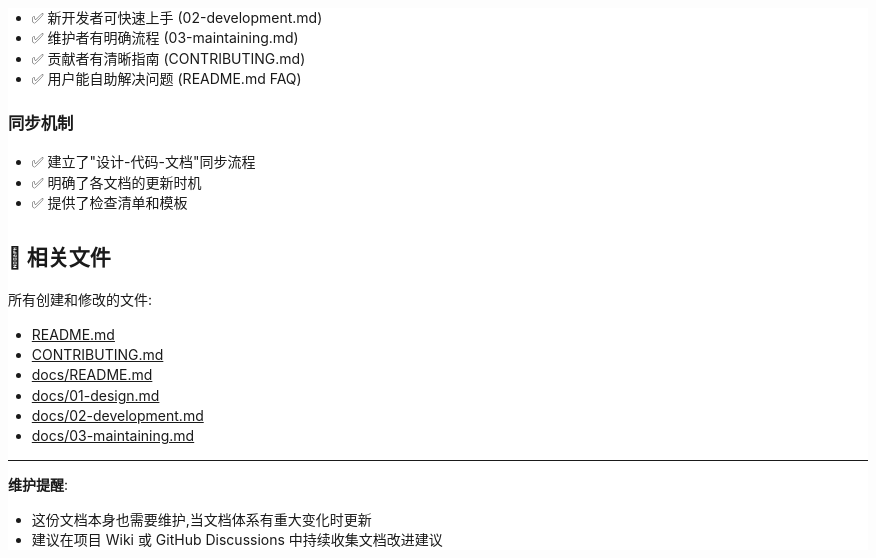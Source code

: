 - ✅ 新开发者可快速上手 (02-development.md)
- ✅ 维护者有明确流程 (03-maintaining.md)
- ✅ 贡献者有清晰指南 (CONTRIBUTING.md)
- ✅ 用户能自助解决问题 (README.md FAQ)

### 同步机制

- ✅ 建立了"设计-代码-文档"同步流程
- ✅ 明确了各文档的更新时机
- ✅ 提供了检查清单和模板

## 🔗 相关文件

所有创建和修改的文件:

- [README.md](../README.md)
- [CONTRIBUTING.md](../CONTRIBUTING.md)
- [docs/README.md](./README.md)
- [docs/01-design.md](./01-design.md)
- [docs/02-development.md](./02-development.md)
- [docs/03-maintaining.md](./03-maintaining.md)

---

**维护提醒**:

- 这份文档本身也需要维护,当文档体系有重大变化时更新
- 建议在项目 Wiki 或 GitHub Discussions 中持续收集文档改进建议
